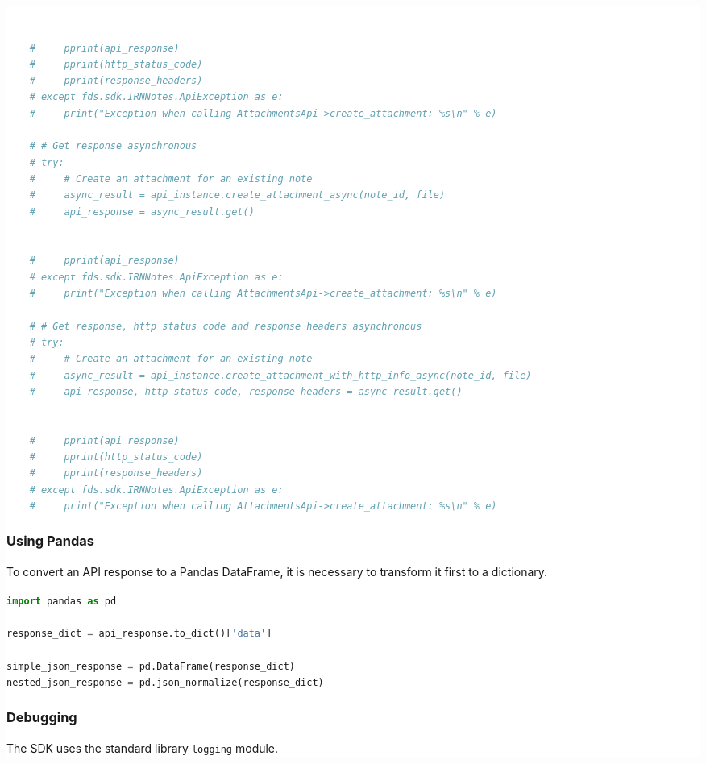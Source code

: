 ```python


    #     pprint(api_response)
    #     pprint(http_status_code)
    #     pprint(response_headers)
    # except fds.sdk.IRNNotes.ApiException as e:
    #     print("Exception when calling AttachmentsApi->create_attachment: %s\n" % e)

    # # Get response asynchronous
    # try:
    #     # Create an attachment for an existing note
    #     async_result = api_instance.create_attachment_async(note_id, file)
    #     api_response = async_result.get()


    #     pprint(api_response)
    # except fds.sdk.IRNNotes.ApiException as e:
    #     print("Exception when calling AttachmentsApi->create_attachment: %s\n" % e)

    # # Get response, http status code and response headers asynchronous
    # try:
    #     # Create an attachment for an existing note
    #     async_result = api_instance.create_attachment_with_http_info_async(note_id, file)
    #     api_response, http_status_code, response_headers = async_result.get()


    #     pprint(api_response)
    #     pprint(http_status_code)
    #     pprint(response_headers)
    # except fds.sdk.IRNNotes.ApiException as e:
    #     print("Exception when calling AttachmentsApi->create_attachment: %s\n" % e)

```

### Using Pandas

To convert an API response to a Pandas DataFrame, it is necessary to transform it first to a dictionary.
```python
import pandas as pd

response_dict = api_response.to_dict()['data']

simple_json_response = pd.DataFrame(response_dict)
nested_json_response = pd.json_normalize(response_dict)
```

### Debugging

The SDK uses the standard library [`logging`](https://docs.python.org/3/library/logging.html#module-logging) module.
